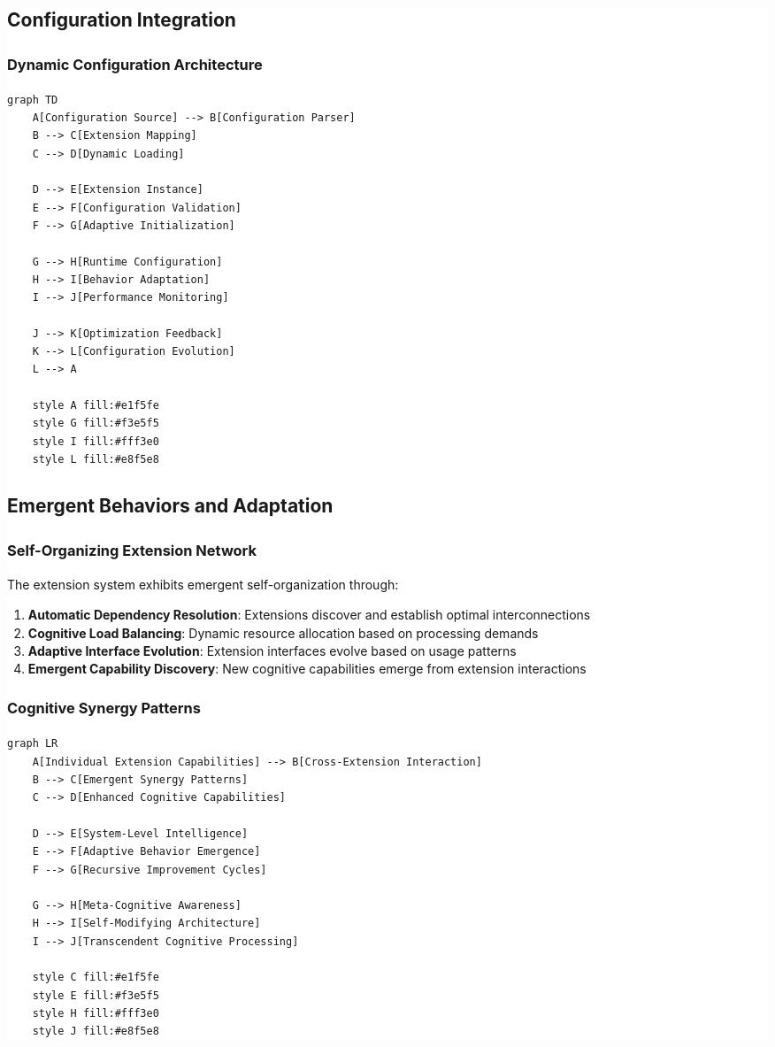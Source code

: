## Configuration Integration

### Dynamic Configuration Architecture

```mermaid
graph TD
    A[Configuration Source] --> B[Configuration Parser]
    B --> C[Extension Mapping]
    C --> D[Dynamic Loading]
    
    D --> E[Extension Instance]
    E --> F[Configuration Validation]
    F --> G[Adaptive Initialization]
    
    G --> H[Runtime Configuration]
    H --> I[Behavior Adaptation]
    I --> J[Performance Monitoring]
    
    J --> K[Optimization Feedback]
    K --> L[Configuration Evolution]
    L --> A
    
    style A fill:#e1f5fe
    style G fill:#f3e5f5
    style I fill:#fff3e0
    style L fill:#e8f5e8
```

## Emergent Behaviors and Adaptation

### Self-Organizing Extension Network

The extension system exhibits emergent self-organization through:

1. **Automatic Dependency Resolution**: Extensions discover and establish optimal interconnections
2. **Cognitive Load Balancing**: Dynamic resource allocation based on processing demands
3. **Adaptive Interface Evolution**: Extension interfaces evolve based on usage patterns
4. **Emergent Capability Discovery**: New cognitive capabilities emerge from extension interactions

### Cognitive Synergy Patterns

```mermaid
graph LR
    A[Individual Extension Capabilities] --> B[Cross-Extension Interaction]
    B --> C[Emergent Synergy Patterns]
    C --> D[Enhanced Cognitive Capabilities]
    
    D --> E[System-Level Intelligence]
    E --> F[Adaptive Behavior Emergence]
    F --> G[Recursive Improvement Cycles]
    
    G --> H[Meta-Cognitive Awareness]
    H --> I[Self-Modifying Architecture]
    I --> J[Transcendent Cognitive Processing]
    
    style C fill:#e1f5fe
    style E fill:#f3e5f5
    style H fill:#fff3e0
    style J fill:#e8f5e8
```
